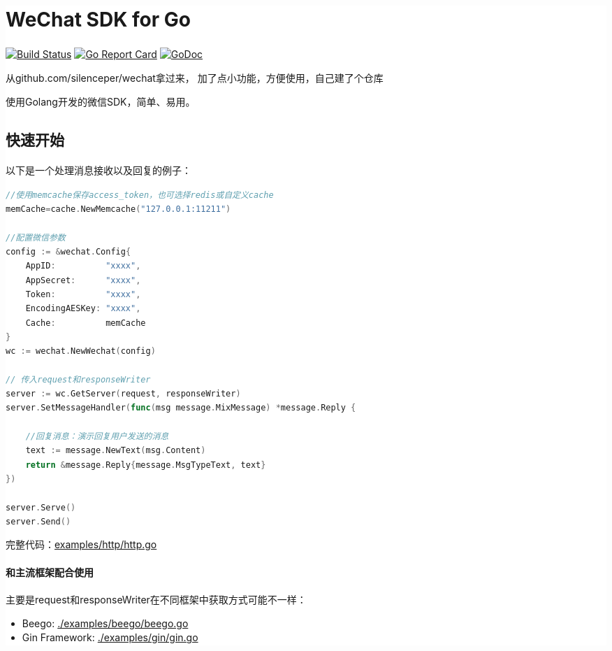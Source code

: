# WeChat SDK for Go
[![Build Status](https://travis-ci.org/silenceper/wechat.svg?branch=master)](https://travis-ci.org/silenceper/wechat)
[![Go Report Card](https://goreportcard.com/badge/github.com/silenceper/wechat)](https://goreportcard.com/report/github.com/silenceper/wechat)
[![GoDoc](http://godoc.org/github.com/silenceper/wechat?status.svg)](http://godoc.org/github.com/silenceper/wechat)


从github.com/silenceper/wechat拿过来，
加了点小功能，方便使用，自己建了个仓库


使用Golang开发的微信SDK，简单、易用。

## 快速开始

以下是一个处理消息接收以及回复的例子：

```go
//使用memcache保存access_token，也可选择redis或自定义cache
memCache=cache.NewMemcache("127.0.0.1:11211")

//配置微信参数
config := &wechat.Config{
	AppID:          "xxxx",
	AppSecret:      "xxxx",
	Token:          "xxxx",
	EncodingAESKey: "xxxx",
	Cache:          memCache
}
wc := wechat.NewWechat(config)

// 传入request和responseWriter
server := wc.GetServer(request, responseWriter)
server.SetMessageHandler(func(msg message.MixMessage) *message.Reply {

	//回复消息：演示回复用户发送的消息
	text := message.NewText(msg.Content)
	return &message.Reply{message.MsgTypeText, text}
})

server.Serve()
server.Send()

```
完整代码：[examples/http/http.go](./examples/http/http.go)

#### 和主流框架配合使用

主要是request和responseWriter在不同框架中获取方式可能不一样：

- Beego: [./examples/beego/beego.go](./examples/beego/beego.go)
- Gin Framework: [./examples/gin/gin.go](./examples/gin/gin.go)
